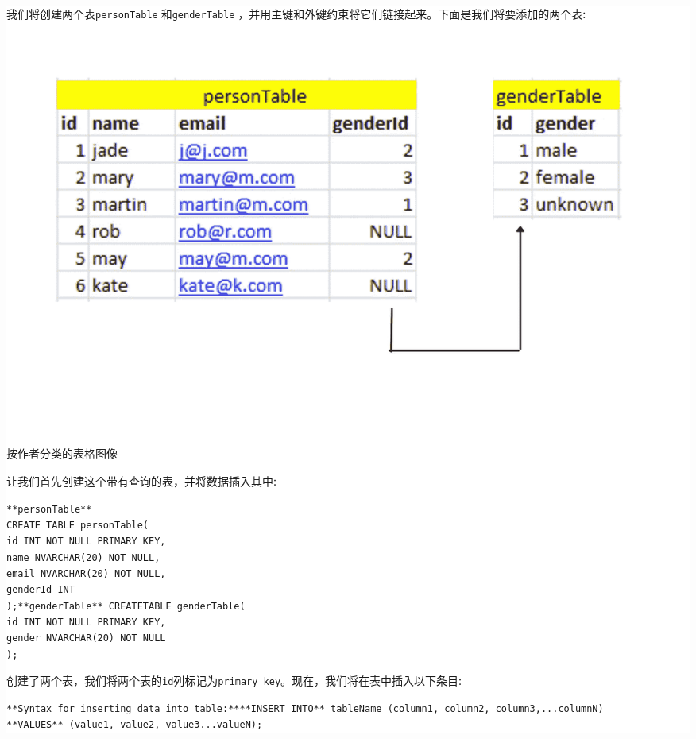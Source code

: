 我们将创建两个表`personTable` 和`genderTable` ，并用主键和外键约束将它们链接起来。下面是我们将要添加的两个表:

![](img/903aabe632fa809d710804b16ca9b464.png)

按作者分类的表格图像

让我们首先创建这个带有查询的表，并将数据插入其中:

```
**personTable**
CREATE TABLE personTable(
id INT NOT NULL PRIMARY KEY,
name NVARCHAR(20) NOT NULL,
email NVARCHAR(20) NOT NULL,
genderId INT 
);**genderTable** CREATETABLE genderTable(
id INT NOT NULL PRIMARY KEY,
gender NVARCHAR(20) NOT NULL
);
```

创建了两个表，我们将两个表的`id`列标记为`primary key`。现在，我们将在表中插入以下条目:

```
**Syntax for inserting data into table:****INSERT INTO** tableName (column1, column2, column3,...columnN)
**VALUES** (value1, value2, value3...valueN);
```
